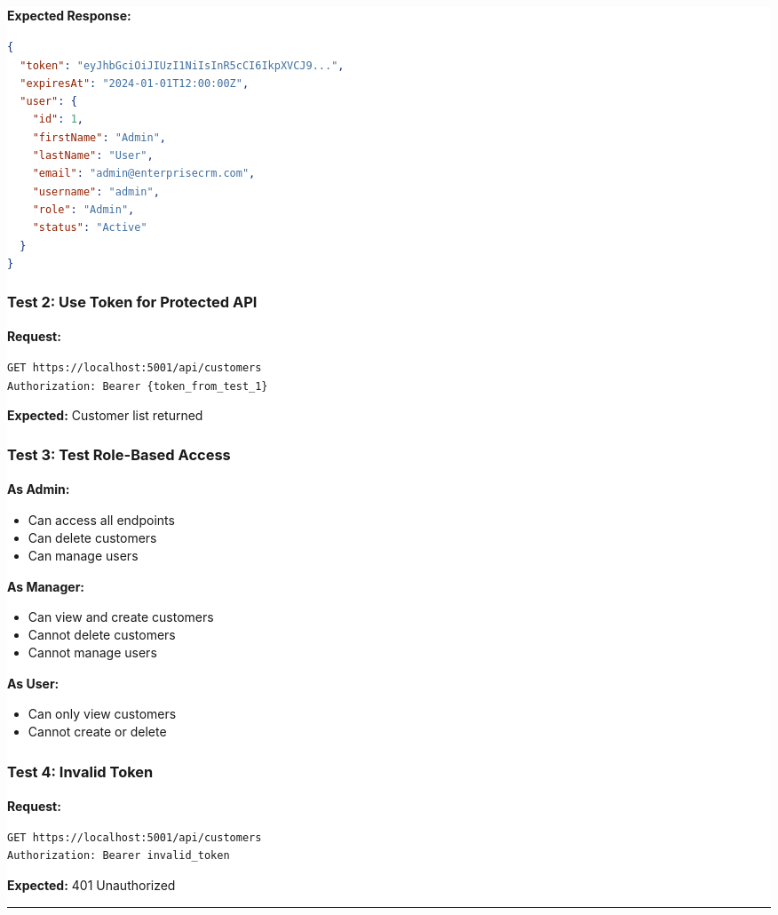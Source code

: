 **Expected Response:**
```json
{
  "token": "eyJhbGciOiJIUzI1NiIsInR5cCI6IkpXVCJ9...",
  "expiresAt": "2024-01-01T12:00:00Z",
  "user": {
    "id": 1,
    "firstName": "Admin",
    "lastName": "User",
    "email": "admin@enterprisecrm.com",
    "username": "admin",
    "role": "Admin",
    "status": "Active"
  }
}
```

### Test 2: Use Token for Protected API

**Request:**
```bash
GET https://localhost:5001/api/customers
Authorization: Bearer {token_from_test_1}
```

**Expected:** Customer list returned

### Test 3: Test Role-Based Access

**As Admin:**
- Can access all endpoints
- Can delete customers
- Can manage users

**As Manager:**
- Can view and create customers
- Cannot delete customers
- Cannot manage users

**As User:**
- Can only view customers
- Cannot create or delete

### Test 4: Invalid Token

**Request:**
```bash
GET https://localhost:5001/api/customers
Authorization: Bearer invalid_token
```

**Expected:** 401 Unauthorized

---
